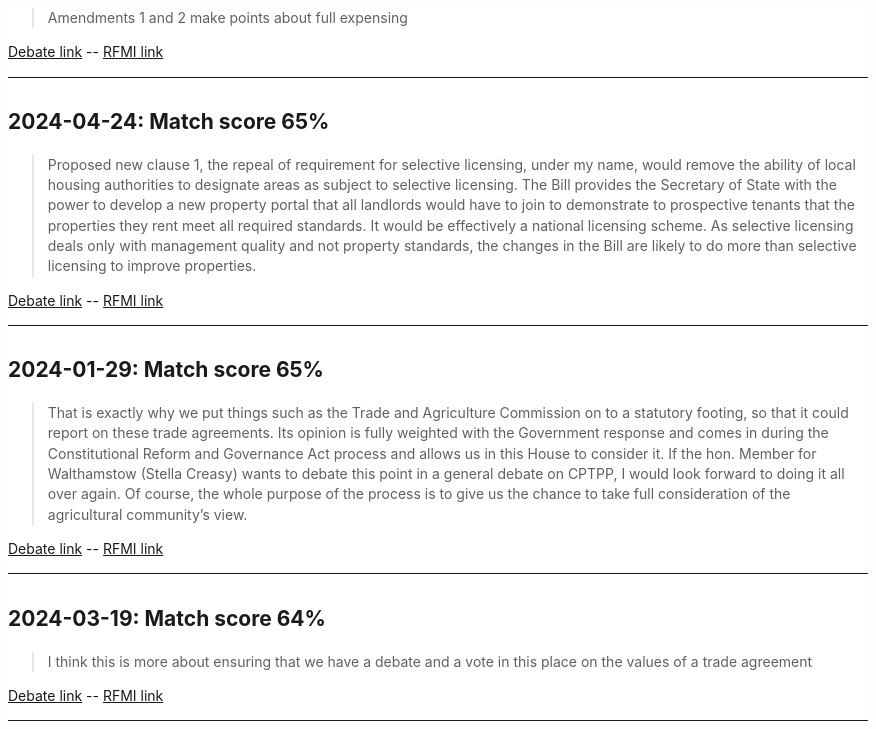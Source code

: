 >Amendments 1 and 2 make points about full expensing

[Debate link](https://www.theyworkforyou.com/debates/?id=2024-02-05c.68.1)  --  [RFMI link](https://www.theyworkforyou.com/mp/25868/register)


---



## 2024-04-24: Match score 65%

>Proposed new clause 1, the repeal of requirement for selective licensing, under my name, would remove the ability of local housing authorities to designate areas as subject to selective licensing. The Bill provides the Secretary of State with the power to develop a new property portal that all landlords would have to join to demonstrate to prospective tenants that the properties they rent meet all required standards. It would be effectively a national licensing scheme. As selective licensing deals only with management quality and not property standards, the changes in the Bill are likely to do more than selective licensing to improve properties.

[Debate link](https://www.theyworkforyou.com/debates/?id=2024-04-24b.1009.1)  --  [RFMI link](https://www.theyworkforyou.com/mp/25868/register)


---



## 2024-01-29: Match score 65%

>That is exactly why we put things such as the Trade and Agriculture Commission on to a statutory footing, so that it could report on these trade agreements. Its opinion is fully weighted with the Government response and comes in during the Constitutional Reform and Governance Act process and allows us in this House to consider it. If the hon. Member for Walthamstow (Stella Creasy) wants to debate this point in a general debate on CPTPP, I would look forward to doing it all over again. Of course, the whole purpose of the process is to give us the chance to take full consideration of the agricultural community’s view.

[Debate link](https://www.theyworkforyou.com/debates/?id=2024-01-29d.670.4)  --  [RFMI link](https://www.theyworkforyou.com/mp/25868/register)


---



## 2024-03-19: Match score 64%

>I think this is more about ensuring that we have a debate and a vote in this place on the values of a trade agreement

[Debate link](https://www.theyworkforyou.com/debates/?id=2024-03-19b.855.1)  --  [RFMI link](https://www.theyworkforyou.com/mp/25868/register)


---


